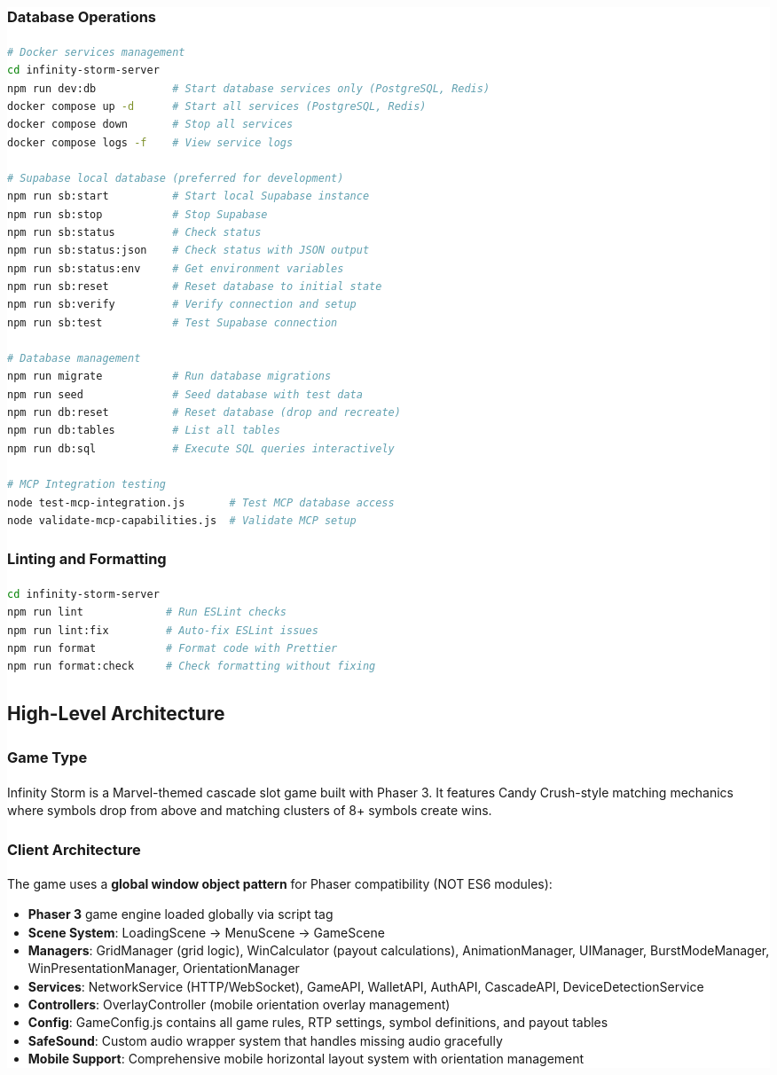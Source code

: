 ### Database Operations
```bash
# Docker services management
cd infinity-storm-server
npm run dev:db            # Start database services only (PostgreSQL, Redis)
docker compose up -d      # Start all services (PostgreSQL, Redis)
docker compose down       # Stop all services
docker compose logs -f    # View service logs

# Supabase local database (preferred for development)
npm run sb:start          # Start local Supabase instance
npm run sb:stop           # Stop Supabase
npm run sb:status         # Check status
npm run sb:status:json    # Check status with JSON output
npm run sb:status:env     # Get environment variables
npm run sb:reset          # Reset database to initial state
npm run sb:verify         # Verify connection and setup
npm run sb:test           # Test Supabase connection

# Database management
npm run migrate           # Run database migrations
npm run seed              # Seed database with test data
npm run db:reset          # Reset database (drop and recreate)
npm run db:tables         # List all tables
npm run db:sql            # Execute SQL queries interactively

# MCP Integration testing
node test-mcp-integration.js       # Test MCP database access
node validate-mcp-capabilities.js  # Validate MCP setup
```

### Linting and Formatting
```bash
cd infinity-storm-server
npm run lint             # Run ESLint checks
npm run lint:fix         # Auto-fix ESLint issues
npm run format           # Format code with Prettier
npm run format:check     # Check formatting without fixing
```

## High-Level Architecture

### Game Type
Infinity Storm is a Marvel-themed cascade slot game built with Phaser 3. It features Candy Crush-style matching mechanics where symbols drop from above and matching clusters of 8+ symbols create wins.

### Client Architecture
The game uses a **global window object pattern** for Phaser compatibility (NOT ES6 modules):
- **Phaser 3** game engine loaded globally via script tag
- **Scene System**: LoadingScene → MenuScene → GameScene
- **Managers**: GridManager (grid logic), WinCalculator (payout calculations), AnimationManager, UIManager, BurstModeManager, WinPresentationManager, OrientationManager
- **Services**: NetworkService (HTTP/WebSocket), GameAPI, WalletAPI, AuthAPI, CascadeAPI, DeviceDetectionService
- **Controllers**: OverlayController (mobile orientation overlay management)
- **Config**: GameConfig.js contains all game rules, RTP settings, symbol definitions, and payout tables
- **SafeSound**: Custom audio wrapper system that handles missing audio gracefully
- **Mobile Support**: Comprehensive mobile horizontal layout system with orientation management
